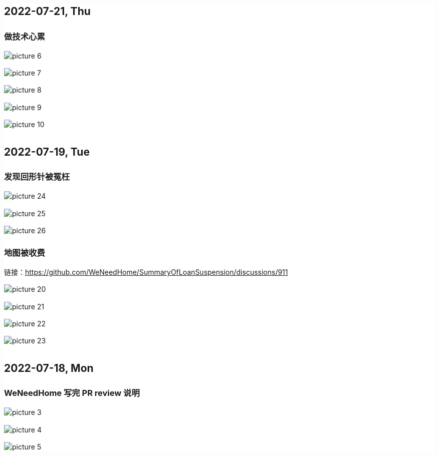 ## 2022-07-21, Thu

### 做技术心累

![picture 6](.imgs/life-daily-private-1658849814737-dd2ca9e41615078aba884c5437f94b4b13b5ab8f98ab22e514ef1725b501dbea.png)

![picture 7](.imgs/life-daily-private-1658849828154-c74dd38272156d81b37561907572075a23febcf080afd992f009841562a5da07.png)

![picture 8](.imgs/life-daily-private-1658849831571-4311c5d08e5ff2ce7d59c9a817a36a4754f7a953116bdaca0d3f25880d20f630.png)

![picture 9](.imgs/life-daily-private-1658849835580-d53e5057061aea000b79cf371cdc259baeb9a18df3ea633a6eed7d3e38db5003.png)

![picture 10](.imgs/life-daily-private-1658849839904-fc9a1bbe311ca947c01dfc158b076927e341ac2be7416a0a537df03add4531a6.png)

## 2022-07-19, Tue

### 发现回形针被冤枉

![picture 24](.imgs/life-daily-private-1658850418659-b45227e5d707f3876b1f1e0959c257a6735f7d0da93edf0692caff667d82bf02.png)

![picture 25](.imgs/life-daily-private-1658850422867-9cb930dae886864fcea111ce195cf0ad15f3f17abaf9eff1a9595aba71e85a43.png)

![picture 26](.imgs/life-daily-private-1658850426775-f0b352e1ffa1f27ac77e6de5e0618aec2c1189469644f41760eaa6adb1d3604b.png)

### 地图被收费

链接：https://github.com/WeNeedHome/SummaryOfLoanSuspension/discussions/911

![picture 20](.imgs/life-daily-private-1658850294807-823ef024e7b8ecff290d70c56eb695e6c3639efb7764d07cff4a68d6edd465e8.png)

![picture 21](.imgs/life-daily-private-1658850299040-8151e8d568ba58644bff1ae3f792401c5db0462143399f2aee8a74670eebc97b.png)

![picture 22](.imgs/life-daily-private-1658850317279-aa968789cdf48e128aaf9593faa85915abd8ff3f52ab9442227ca794d150046e.png)

![picture 23](.imgs/life-daily-private-1658850326236-c56242097dc1b6258409cbca737a9653aed731c2540f291cc5805716ac4f35ee.png)

## 2022-07-18, Mon

### WeNeedHome 写完 PR review 说明

![picture 3](.imgs/life-daily-private-1658849767528-f1f74f188927c7ffe6a597b5bc9d9042d8a97b31844ccd29611cfadfeb56d443.png)

![picture 4](.imgs/life-daily-private-1658849772860-d4c1eed45c75da140d49b71ce63ed8a7758ce04609835400e15423d9f65e049a.png)

![picture 5](.imgs/life-daily-private-1658849776917-926f1cb56b5ba770b3dff488302e0c571a28feaa528c97ec90907db4ac807d97.png)
